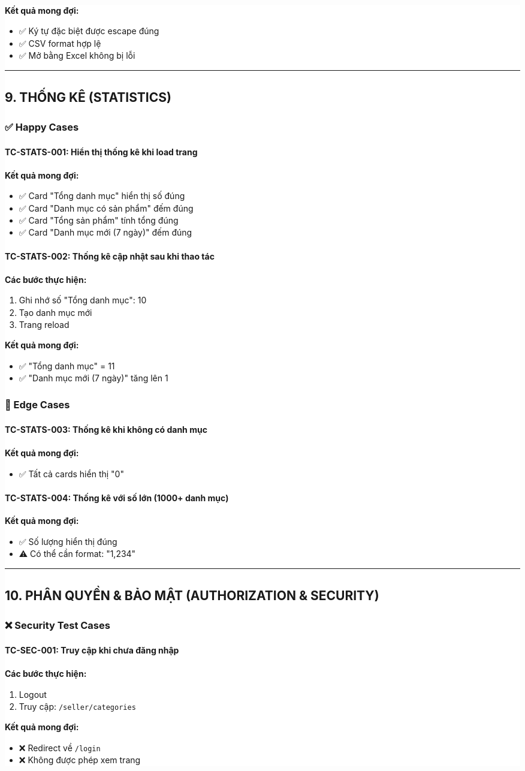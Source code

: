 **Kết quả mong đợi:**
- ✅ Ký tự đặc biệt được escape đúng
- ✅ CSV format hợp lệ
- ✅ Mở bằng Excel không bị lỗi

---

## 9. THỐNG KÊ (STATISTICS)

### ✅ Happy Cases

#### TC-STATS-001: Hiển thị thống kê khi load trang
**Kết quả mong đợi:**
- ✅ Card "Tổng danh mục" hiển thị số đúng
- ✅ Card "Danh mục có sản phẩm" đếm đúng
- ✅ Card "Tổng sản phẩm" tính tổng đúng
- ✅ Card "Danh mục mới (7 ngày)" đếm đúng

#### TC-STATS-002: Thống kê cập nhật sau khi thao tác
**Các bước thực hiện:**
1. Ghi nhớ số "Tổng danh mục": 10
2. Tạo danh mục mới
3. Trang reload

**Kết quả mong đợi:**
- ✅ "Tổng danh mục" = 11
- ✅ "Danh mục mới (7 ngày)" tăng lên 1

### 🔶 Edge Cases

#### TC-STATS-003: Thống kê khi không có danh mục
**Kết quả mong đợi:**
- ✅ Tất cả cards hiển thị "0"

#### TC-STATS-004: Thống kê với số lớn (1000+ danh mục)
**Kết quả mong đợi:**
- ✅ Số lượng hiển thị đúng
- ⚠️ Có thể cần format: "1,234"

---

## 10. PHÂN QUYỀN & BẢO MẬT (AUTHORIZATION & SECURITY)

### ❌ Security Test Cases

#### TC-SEC-001: Truy cập khi chưa đăng nhập
**Các bước thực hiện:**
1. Logout
2. Truy cập: `/seller/categories`

**Kết quả mong đợi:**
- ❌ Redirect về `/login`
- ❌ Không được phép xem trang
